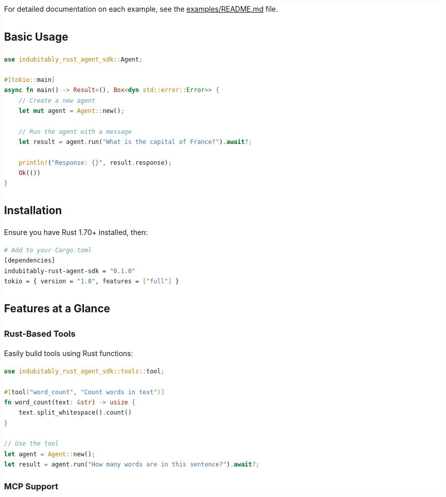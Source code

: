 For detailed documentation on each example, see the [examples/README.md](examples/README.md) file.

## Basic Usage

```rust
use indubitably_rust_agent_sdk::Agent;

#[tokio::main]
async fn main() -> Result<(), Box<dyn std::error::Error>> {
    // Create a new agent
    let mut agent = Agent::new();
    
    // Run the agent with a message
    let result = agent.run("What is the capital of France?").await?;
    
    println!("Response: {}", result.response);
    Ok(())
}
```

## Installation

Ensure you have Rust 1.70+ installed, then:

```bash
# Add to your Cargo.toml
[dependencies]
indubitably-rust-agent-sdk = "0.1.0"
tokio = { version = "1.0", features = ["full"] }
```

## Features at a Glance

### Rust-Based Tools

Easily build tools using Rust functions:

```rust
use indubitably_rust_agent_sdk::tools::tool;

#[tool("word_count", "Count words in text")]
fn word_count(text: &str) -> usize {
    text.split_whitespace().count()
}

// Use the tool
let agent = Agent::new();
let result = agent.run("How many words are in this sentence?").await?;
```

### MCP Support

